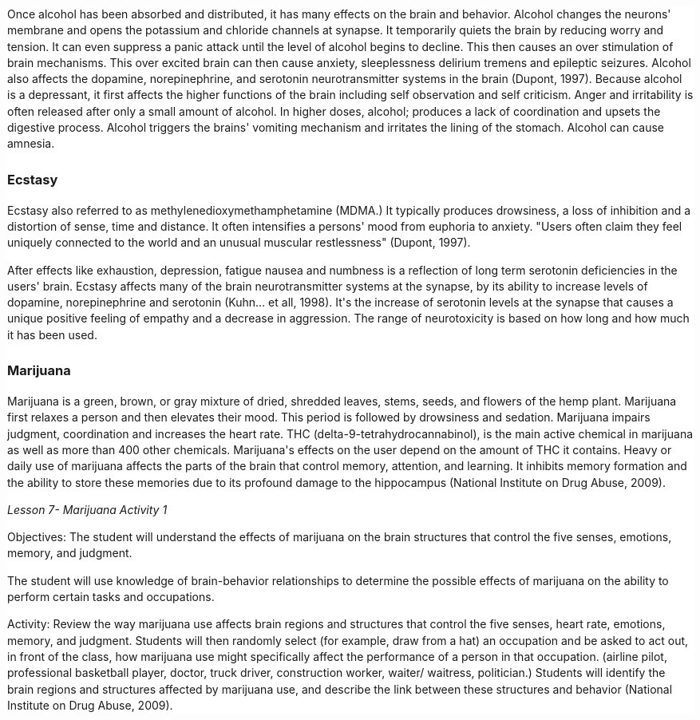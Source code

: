 Once alcohol has been absorbed and distributed, it has many effects on the brain and behavior. Alcohol changes the neurons' membrane and opens the potassium and chloride channels at synapse. It temporarily quiets the brain by reducing worry and tension. It can even suppress a panic attack until the level of alcohol begins to decline. This then causes an over stimulation of brain mechanisms. This over excited brain can then cause anxiety, sleeplessness delirium tremens and epileptic seizures. Alcohol also affects the dopamine, norepinephrine, and serotonin neurotransmitter systems in the brain (Dupont, 1997).  Because alcohol is a depressant, it first affects the higher functions of the brain including self observation and self criticism. Anger and irritability is often released after only a small amount of alcohol. In higher doses, alcohol; produces a lack of coordination and upsets the digestive process. Alcohol triggers the brains' vomiting mechanism and irritates the lining of the stomach. Alcohol can cause amnesia.
</p>
<h3>
Ecstasy
</h3>
<p>
Ecstasy also referred to as methylenedioxymethamphetamine (MDMA.) It typically produces drowsiness, a loss of inhibition and a distortion of sense, time and distance. It often intensifies a persons' mood from euphoria to anxiety. "Users often claim they feel uniquely connected to the world and an unusual muscular restlessness" (Dupont, 1997).
</p>
<p>
After effects like exhaustion, depression, fatigue nausea and numbness is a reflection of long term serotonin deficiencies in the users' brain.   Ecstasy affects many of the brain neurotransmitter systems at the synapse, by its ability to increase levels of dopamine, norepinephrine and serotonin (Kuhn… et all, 1998). It's the increase of serotonin levels at the synapse that causes a unique positive feeling of empathy and a decrease in aggression. The range of neurotoxicity is based on how long and how much it has been used.
</p>
<h3>
Marijuana
</h3>
<p>
Marijuana is a green, brown, or gray mixture of dried, shredded leaves, stems, seeds, and flowers of the hemp plant. Marijuana first relaxes a person and then elevates their mood. This period is followed by drowsiness and sedation. Marijuana impairs judgment, coordination and increases the heart rate. THC (delta-9-tetrahydrocannabinol), is the main active chemical in marijuana as well as more than 400 other chemicals. Marijuana's effects on the user depend on the amount of THC it contains.  Heavy or daily use of marijuana affects the parts of the brain that control memory, attention, and learning. It inhibits memory formation and the ability to store these memories due to its profound damage to the hippocampus (National Institute on Drug Abuse, 2009).
</p>
<p>
<i>
Lesson 7- Marijuana Activity 1
</i>
</p>
<p>
Objectives: The student will understand the effects of marijuana on the brain structures that control the five senses, emotions, memory, and judgment.
</p>
<p>
The student will use knowledge of brain-behavior relationships to determine the possible effects of marijuana on the ability to perform certain tasks and occupations.
</p>
<p>
Activity: Review the way marijuana use affects brain regions and structures that control the five senses, heart rate, emotions, memory, and judgment. Students will then randomly select (for example, draw from a hat) an occupation and be asked to act out, in front of the class, how marijuana use might specifically affect the performance of a person in that occupation. (airline pilot, professional basketball player, doctor, truck driver, construction worker, waiter/ waitress, politician.) Students will identify the brain regions and structures affected by marijuana use, and describe the link between these structures and behavior (National Institute on Drug Abuse, 2009).
</p>
